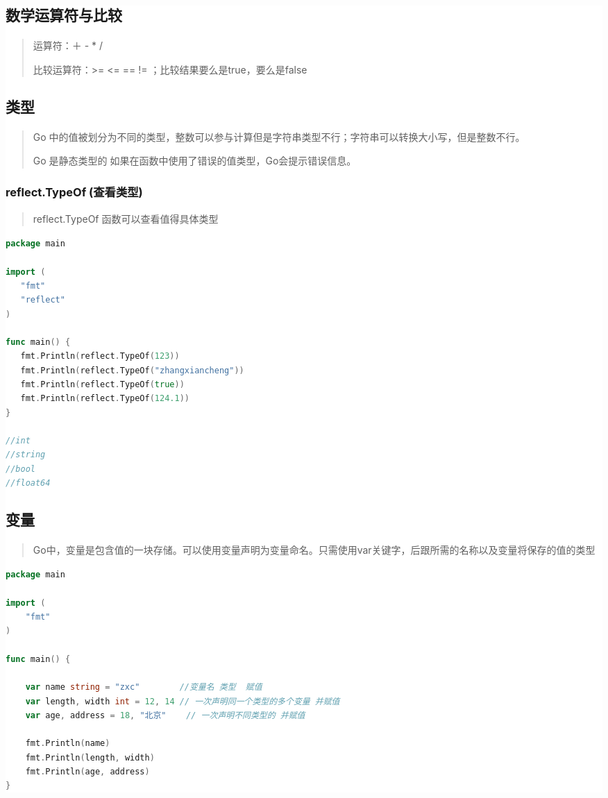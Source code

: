 ## 数学运算符与比较

> 运算符：＋  -   *   /    
>
> 比较运算符：>=  <=    ==   !=  ；比较结果要么是true，要么是false

## 类型

> Go 中的值被划分为不同的类型，整数可以参与计算但是字符串类型不行；字符串可以转换大小写，但是整数不行。
>
> Go 是静态类型的 如果在函数中使用了错误的值类型，Go会提示错误信息。

### reflect.TypeOf (查看类型)

> reflect.TypeOf 函数可以查看值得具体类型

```go
package main

import (
   "fmt"
   "reflect"
)

func main() {
   fmt.Println(reflect.TypeOf(123))
   fmt.Println(reflect.TypeOf("zhangxiancheng"))
   fmt.Println(reflect.TypeOf(true))
   fmt.Println(reflect.TypeOf(124.1))
}

//int
//string
//bool
//float64

```

## 变量

> Go中，变量是包含值的一块存储。可以使用变量声明为变量命名。只需使用var关键字，后跟所需的名称以及变量将保存的值的类型

```Go
package main

import (
	"fmt"
)

func main() {

	var name string = "zxc"        //变量名 类型  赋值
	var length, width int = 12, 14 // 一次声明同一个类型的多个变量 并赋值
	var age, address = 18, "北京"    // 一次声明不同类型的 并赋值

	fmt.Println(name)
	fmt.Println(length, width)
	fmt.Println(age, address)
}

```
